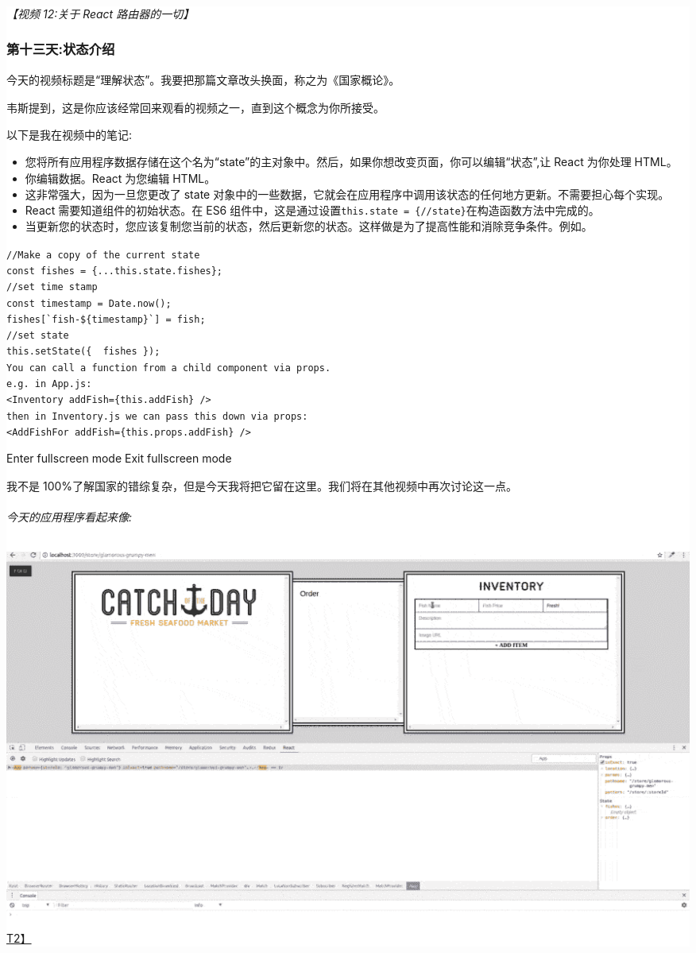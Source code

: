 *【视频 12:关于 React 路由器的一切】*

### 第十三天:状态介绍

今天的视频标题是“理解状态”。我要把那篇文章改头换面，称之为《国家概论》。

韦斯提到，这是你应该经常回来观看的视频之一，直到这个概念为你所接受。

以下是我在视频中的笔记:

*   您将所有应用程序数据存储在这个名为“state”的主对象中。然后，如果你想改变页面，你可以编辑“状态”,让 React 为你处理 HTML。
*   你编辑数据。React 为您编辑 HTML。
*   这非常强大，因为一旦您更改了 state 对象中的一些数据，它就会在应用程序中调用该状态的任何地方更新。不需要担心每个实现。
*   React 需要知道组件的初始状态。在 ES6 组件中，这是通过设置`this.state = {//state}`在构造函数方法中完成的。
*   当更新您的状态时，您应该复制您当前的状态，然后更新您的状态。这样做是为了提高性能和消除竞争条件。例如。

```
//Make a copy of the current state
const fishes = {...this.state.fishes};
//set time stamp
const timestamp = Date.now();
fishes[`fish-${timestamp}`] = fish;
//set state
this.setState({  fishes });
You can call a function from a child component via props.
e.g. in App.js:
<Inventory addFish={this.addFish} />
then in Inventory.js we can pass this down via props:
<AddFishFor addFish={this.props.addFish} /> 
```

Enter fullscreen mode Exit fullscreen mode

我不是 100%了解国家的错综复杂，但是今天我将把它留在这里。我们将在其他视频中再次讨论这一点。

###### 今天的应用程序看起来像:

[![App on Day 13 of the React for Beginners Course](img/a2764107215778964e28bd5c3e3a3c96.png)T2】](https://res.cloudinary.com/practicaldev/image/fetch/s--8bYtktef--/c_limit%2Cf_auto%2Cfl_progressive%2Cq_66%2Cw_880/https://s3-ap-southeast-2.amazonaws.com/ghost-blog-stef-ninja/2017/07/day_13_submit_form-1499928966761.gif)
